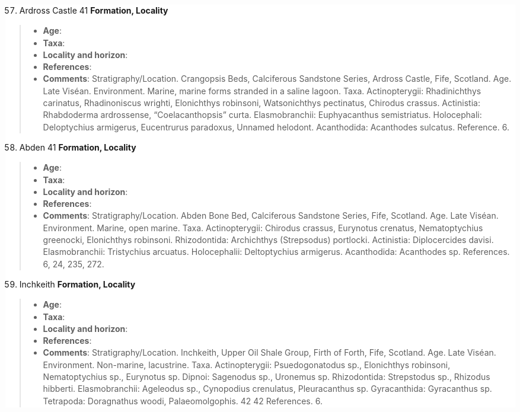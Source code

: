 
57. Ardross Castle 41
**Formation, Locality**
> - **Age**:
> - **Taxa**:
> - **Locality and horizon**:
> - **References**:
> - **Comments**: 
Stratigraphy/Location. Crangopsis Beds, Calciferous Sandstone Series, Ardross Castle, 
Fife, Scotland. Age. Late Viséan. Environment. Marine, marine forms stranded in a 
saline lagoon.
Taxa. Actinopterygii: Rhadinichthys carinatus, Rhadinoniscus wrighti, Elonichthys 
robinsoni, Watsonichthys pectinatus, Chirodus crassus. Actinistia: Rhabdoderma 
ardrossense, “Coelacanthopsis” curta. Elasmobranchii: Euphyacanthus semistriatus. 
Holocephali: Deloptychius armigerus, Eucentrurus paradoxus, Unnamed helodont. 
Acanthodida: Acanthodes sulcatus.
Reference. 6.


58. Abden 41
**Formation, Locality**
> - **Age**:
> - **Taxa**:
> - **Locality and horizon**:
> - **References**:
> - **Comments**: 
Stratigraphy/Location. Abden Bone Bed, Calciferous Sandstone Series, Fife, Scotland. 
Age. Late Viséan. Environment. Marine, open marine.
Taxa. Actinopterygii: Chirodus crassus, Eurynotus crenatus, Nematoptychius greenocki, 
Elonichthys robinsoni. Rhizodontida: Archichthys (Strepsodus) portlocki. Actinistia:
Diplocercides davisi. Elasmobranchii: Tristychius arcuatus. Holocephalii: Deltoptychius 
armigerus. Acanthodida: Acanthodes sp.
References. 6, 24, 235, 272.


59. Inchkeith
**Formation, Locality**
> - **Age**:
> - **Taxa**:
> - **Locality and horizon**:
> - **References**:
> - **Comments**: 
Stratigraphy/Location. Inchkeith, Upper Oil Shale Group, Firth of Forth, Fife, Scotland. 
Age. Late Viséan. Environment. Non-marine, lacustrine. 
Taxa. Actinopterygii: Psuedogonatodus sp., Elonichthys robinsoni, Nematoptychius sp., 
Eurynotus sp. Dipnoi: Sagenodus sp., Uronemus sp. Rhizodontida: Strepstodus sp., 
Rhizodus hibberti. Elasmobranchii: Ageleodus sp., Cynopodius crenulatus, 
Pleuracanthus sp. Gyracanthida: Gyracanthus sp. Tetrapoda: Doragnathus woodi, 
Palaeomolgophis.
42
42
References. 6.


